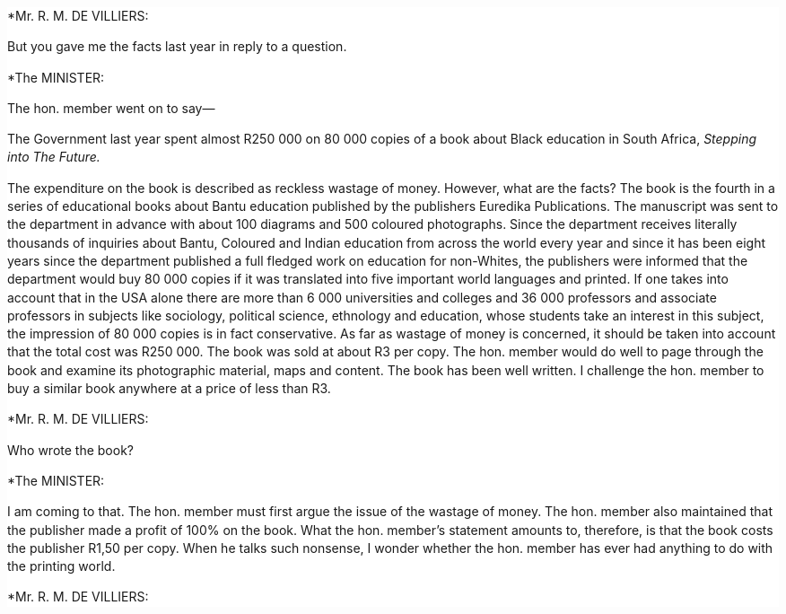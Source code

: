</speech>

<speech by="#de_villiers">

<from>*Mr. <person refersTo="hansard_za">R. M. DE VILLIERS</person>:</from>

<p>But you gave me the facts last year in reply to a question.</p>

</speech>

<speech by="#minister">

<from>*The <person refersTo="hansard_za">MINISTER</person>:</from>

<p>The hon. member went on to say&#x2014;</p>

<block name="quote">The Government last year spent almost R250 000 on 80 000 copies of a book about Black education in South Africa, <i>Stepping into The Future.</i></block>

<p>The expenditure on the book is described as reckless wastage of money. However, what are the facts? The book is the fourth in a series of educational books about Bantu education published by the publishers Euredika Publications. The manuscript was sent to the department in advance with about 100 diagrams and 500 coloured photographs. Since the department receives literally thousands of inquiries about Bantu, Coloured and Indian education from across the world every year and since it <span class="col_6007-6008" refersTo="page_0334"/>has been eight years since the department published a full fledged work on education for non-Whites, the publishers were informed that the department would buy 80 000 copies if it was translated into five important world languages and printed. If one takes into account that in the USA alone there are more than 6 000 universities and colleges and 36 000 professors and associate professors in subjects like sociology, political science, ethnology and education, whose students take an interest in this subject, the impression of 80 000 copies is in fact conservative. As far as wastage of money is concerned, it should be taken into account that the total cost was R250 000. The book was sold at about R3 per copy. The hon. member would do well to page through the book and examine its photographic material, maps and content. The book has been well written. I challenge the hon. member to buy a similar book anywhere at a price of less than R3.</p>

</speech>

<speech by="#de_villiers">

<from>*Mr. <person refersTo="hansard_za">R. M. DE VILLIERS</person>:</from>

<p>Who wrote the book?</p>

</speech>

<speech by="#minister">

<from>*The <person refersTo="hansard_za">MINISTER</person>:</from>

<p>I am coming to that. The hon. member must first argue the issue of the wastage of money. The hon. member also maintained that the publisher made a profit of 100&#x0025; on the book. What the hon. member&#x2019;s statement amounts to, therefore, is that the book costs the publisher R1,50 per copy. When he talks such nonsense, I wonder whether the hon. member has ever had anything to do with the printing world.</p>

</speech>

<speech by="#de_villiers">

<from>*Mr. <person refersTo="hansard_za">R. M. DE VILLIERS</person>:</from>
